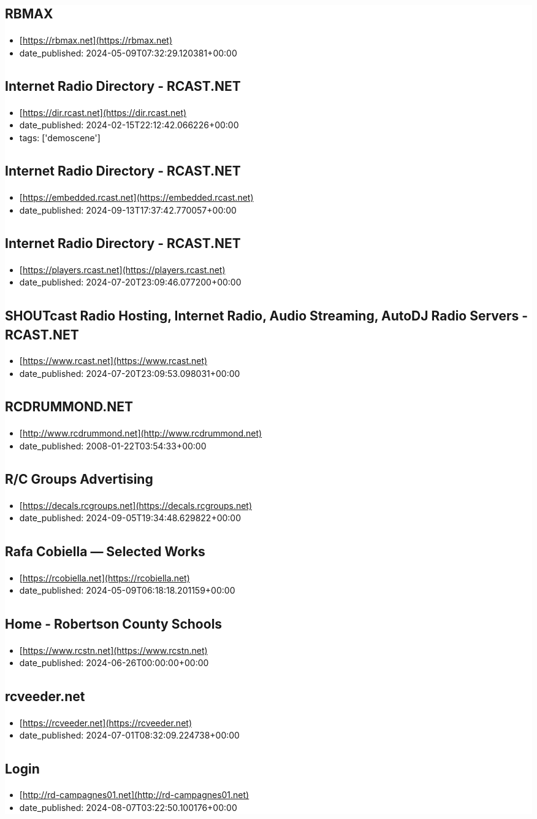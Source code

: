  ## RBMAX
 - [https://rbmax.net](https://rbmax.net)
 - date_published: 2024-05-09T07:32:29.120381+00:00

 ## Internet Radio Directory - RCAST.NET
 - [https://dir.rcast.net](https://dir.rcast.net)
 - date_published: 2024-02-15T22:12:42.066226+00:00
 - tags: ['demoscene']

 ## Internet Radio Directory - RCAST.NET
 - [https://embedded.rcast.net](https://embedded.rcast.net)
 - date_published: 2024-09-13T17:37:42.770057+00:00

 ## Internet Radio Directory - RCAST.NET
 - [https://players.rcast.net](https://players.rcast.net)
 - date_published: 2024-07-20T23:09:46.077200+00:00

 ## SHOUTcast Radio Hosting, Internet Radio, Audio Streaming, AutoDJ Radio Servers - RCAST.NET
 - [https://www.rcast.net](https://www.rcast.net)
 - date_published: 2024-07-20T23:09:53.098031+00:00

 ## RCDRUMMOND.NET
 - [http://www.rcdrummond.net](http://www.rcdrummond.net)
 - date_published: 2008-01-22T03:54:33+00:00

 ## R/C Groups Advertising
 - [https://decals.rcgroups.net](https://decals.rcgroups.net)
 - date_published: 2024-09-05T19:34:48.629822+00:00

 ## Rafa Cobiella — Selected Works
 - [https://rcobiella.net](https://rcobiella.net)
 - date_published: 2024-05-09T06:18:18.201159+00:00

 ## Home - Robertson County Schools
 - [https://www.rcstn.net](https://www.rcstn.net)
 - date_published: 2024-06-26T00:00:00+00:00

 ## rcveeder.net
 - [https://rcveeder.net](https://rcveeder.net)
 - date_published: 2024-07-01T08:32:09.224738+00:00

 ## Login
 - [http://rd-campagnes01.net](http://rd-campagnes01.net)
 - date_published: 2024-08-07T03:22:50.100176+00:00
